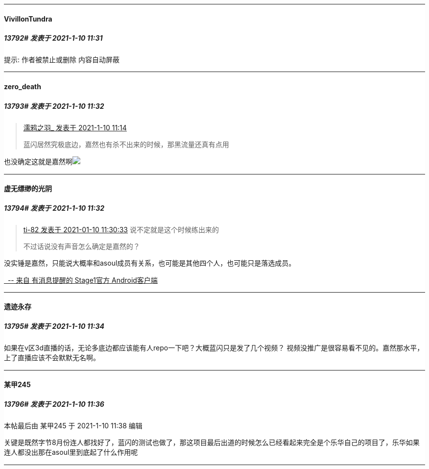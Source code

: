 -----

####  VivillonTundra  
##### 13792#       发表于 2021-1-10 11:31

提示: 作者被禁止或删除 内容自动屏蔽


-----

####  zero_death  
##### 13793#       发表于 2021-1-10 11:32


<blockquote><a href="httphttps://bbs.saraba1st.com/2b/forum.php?mod=redirect&amp;goto=findpost&amp;pid=49990340&amp;ptid=1978671" target="_blank">濡鸦之羽_ 发表于 2021-1-10 11:14</a>

蓝闪居然究极底边，嘉然也有杀不出来的时候，那黑流量还真有点用</blockquote>
也没确定这就是嘉然啊<img src="https://static.saraba1st.com/image/smiley/face2017/067.png" referrerpolicy="no-referrer">


-----

####  虚无缥缈的光阴  
##### 13794#       发表于 2021-1-10 11:32


<blockquote><a href="httphttps://bbs.saraba1st.com/2b/forum.php?mod=redirect&amp;goto=findpost&amp;pid=49990462&amp;ptid=1978671" target="_blank">ti-82 发表于 2021-01-10 11:30:33</a>
说不定就是这个时候练出来的

不过话说没有声音怎么确定是嘉然的？</blockquote>没实锤是嘉然，只能说大概率和asoul成员有关系，也可能是其他四个人，也可能只是落选成员。

[  -- 来自 有消息提醒的 Stage1官方 Android客户端](https://www.coolapk.com/apk/140634)


-----

####  遗迹永存  
##### 13795#       发表于 2021-1-10 11:34


如果在v区3d直播的话，无论多底边都应该能有人repo一下吧？大概蓝闪只是发了几个视频？
视频没推广是很容易看不见的。嘉然那水平，上了直播应该不会默默无名啊。


-----

####  某甲245  
##### 13796#       发表于 2021-1-10 11:36


 本帖最后由 某甲245 于 2021-1-10 11:38 编辑 

关键是既然字节8月份连人都找好了，蓝闪的测试也做了，那这项目最后出道的时候怎么已经看起来完全是个乐华自己的项目了，乐华如果连人都没出那在asoul里到底起了什么作用呢


-----
